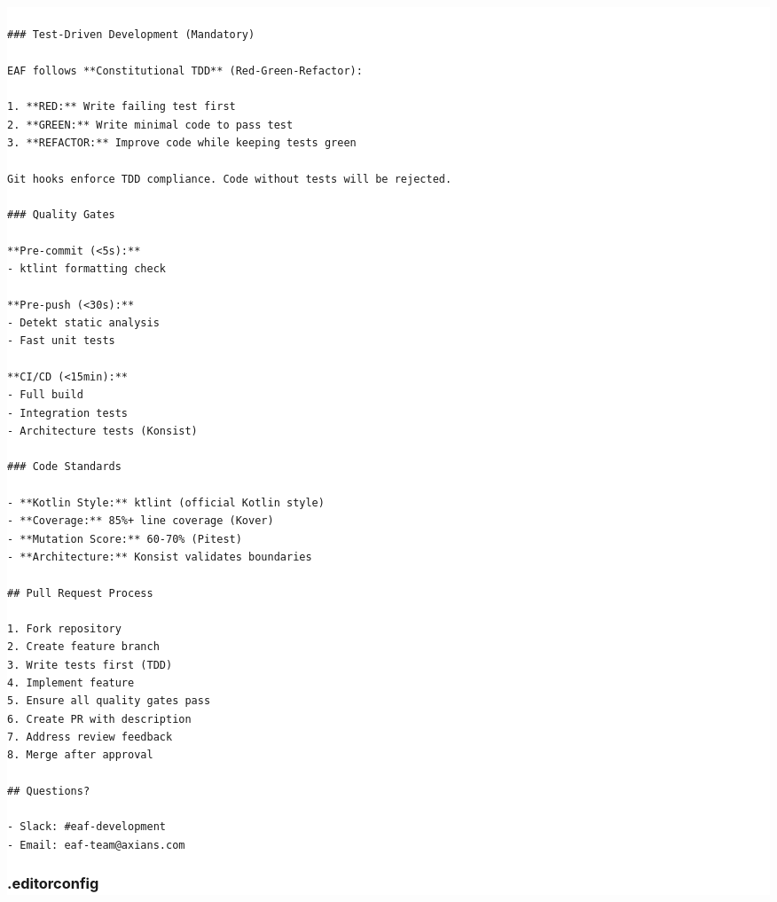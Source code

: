 ```

### Test-Driven Development (Mandatory)

EAF follows **Constitutional TDD** (Red-Green-Refactor):

1. **RED:** Write failing test first
2. **GREEN:** Write minimal code to pass test
3. **REFACTOR:** Improve code while keeping tests green

Git hooks enforce TDD compliance. Code without tests will be rejected.

### Quality Gates

**Pre-commit (<5s):**
- ktlint formatting check

**Pre-push (<30s):**
- Detekt static analysis
- Fast unit tests

**CI/CD (<15min):**
- Full build
- Integration tests
- Architecture tests (Konsist)

### Code Standards

- **Kotlin Style:** ktlint (official Kotlin style)
- **Coverage:** 85%+ line coverage (Kover)
- **Mutation Score:** 60-70% (Pitest)
- **Architecture:** Konsist validates boundaries

## Pull Request Process

1. Fork repository
2. Create feature branch
3. Write tests first (TDD)
4. Implement feature
5. Ensure all quality gates pass
6. Create PR with description
7. Address review feedback
8. Merge after approval

## Questions?

- Slack: #eaf-development
- Email: eaf-team@axians.com
```

### .editorconfig
